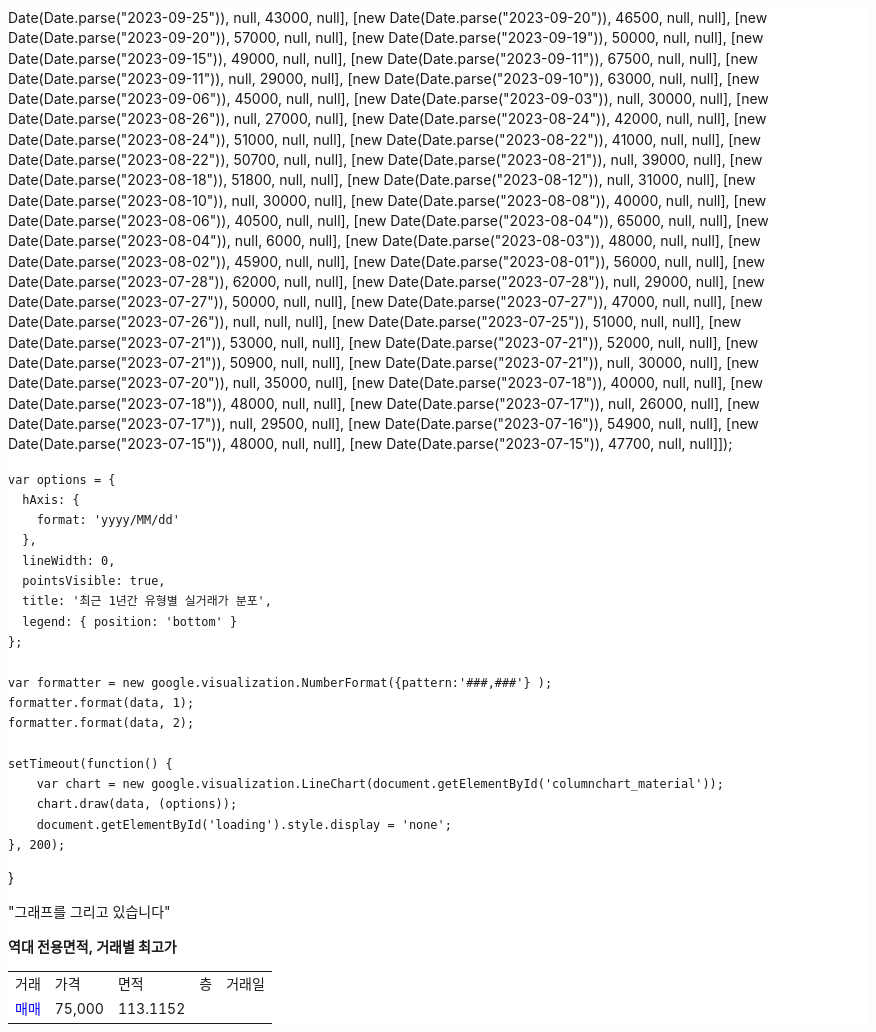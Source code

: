 Date(Date.parse("2023-09-25")), null, 43000, null], [new Date(Date.parse("2023-09-20")), 46500, null, null], [new Date(Date.parse("2023-09-20")), 57000, null, null], [new Date(Date.parse("2023-09-19")), 50000, null, null], [new Date(Date.parse("2023-09-15")), 49000, null, null], [new Date(Date.parse("2023-09-11")), 67500, null, null], [new Date(Date.parse("2023-09-11")), null, 29000, null], [new Date(Date.parse("2023-09-10")), 63000, null, null], [new Date(Date.parse("2023-09-06")), 45000, null, null], [new Date(Date.parse("2023-09-03")), null, 30000, null], [new Date(Date.parse("2023-08-26")), null, 27000, null], [new Date(Date.parse("2023-08-24")), 42000, null, null], [new Date(Date.parse("2023-08-24")), 51000, null, null], [new Date(Date.parse("2023-08-22")), 41000, null, null], [new Date(Date.parse("2023-08-22")), 50700, null, null], [new Date(Date.parse("2023-08-21")), null, 39000, null], [new Date(Date.parse("2023-08-18")), 51800, null, null], [new Date(Date.parse("2023-08-12")), null, 31000, null], [new Date(Date.parse("2023-08-10")), null, 30000, null], [new Date(Date.parse("2023-08-08")), 40000, null, null], [new Date(Date.parse("2023-08-06")), 40500, null, null], [new Date(Date.parse("2023-08-04")), 65000, null, null], [new Date(Date.parse("2023-08-04")), null, 6000, null], [new Date(Date.parse("2023-08-03")), 48000, null, null], [new Date(Date.parse("2023-08-02")), 45900, null, null], [new Date(Date.parse("2023-08-01")), 56000, null, null], [new Date(Date.parse("2023-07-28")), 62000, null, null], [new Date(Date.parse("2023-07-28")), null, 29000, null], [new Date(Date.parse("2023-07-27")), 50000, null, null], [new Date(Date.parse("2023-07-27")), 47000, null, null], [new Date(Date.parse("2023-07-26")), null, null, null], [new Date(Date.parse("2023-07-25")), 51000, null, null], [new Date(Date.parse("2023-07-21")), 53000, null, null], [new Date(Date.parse("2023-07-21")), 52000, null, null], [new Date(Date.parse("2023-07-21")), 50900, null, null], [new Date(Date.parse("2023-07-21")), null, 30000, null], [new Date(Date.parse("2023-07-20")), null, 35000, null], [new Date(Date.parse("2023-07-18")), 40000, null, null], [new Date(Date.parse("2023-07-18")), 48000, null, null], [new Date(Date.parse("2023-07-17")), null, 26000, null], [new Date(Date.parse("2023-07-17")), null, 29500, null], [new Date(Date.parse("2023-07-16")), 54900, null, null], [new Date(Date.parse("2023-07-15")), 48000, null, null], [new Date(Date.parse("2023-07-15")), 47700, null, null]]);

    var options = {
      hAxis: {
        format: 'yyyy/MM/dd'
      },    
      lineWidth: 0,
      pointsVisible: true,    
      title: '최근 1년간 유형별 실거래가 분포',
      legend: { position: 'bottom' }
    };

    var formatter = new google.visualization.NumberFormat({pattern:'###,###'} );
    formatter.format(data, 1);
    formatter.format(data, 2);
    
    setTimeout(function() {
        var chart = new google.visualization.LineChart(document.getElementById('columnchart_material'));
        chart.draw(data, (options));
        document.getElementById('loading').style.display = 'none';
    }, 200);
  }
</script>


<div id="loading" style="z-index:20; display: block; margin-left: 0px">"그래프를 그리고 있습니다"</div>
<div id="columnchart_material" style="width: 95%; margin-left: 0px; display: block"></div>

<b>역대 전용면적, 거래별 최고가</b>
<table class="sortable">
    <tr>
      <td>거래</td>
      <td>가격</td>
      <td>면적</td>
      <td>층</td>
      <td>거래일</td>
    </tr>
        <tr>
          <td><a style="color: blue">매매</a></td>
          <td>75,000</td>
          <td>113.1152</td>